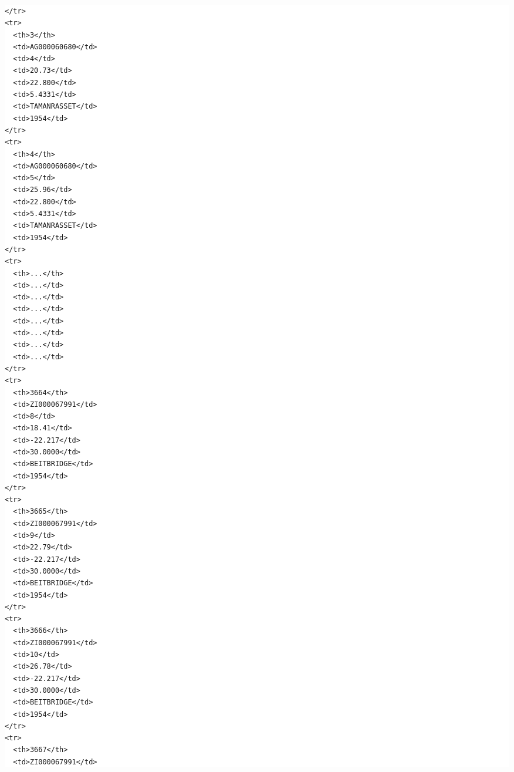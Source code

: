     </tr>
    <tr>
      <th>3</th>
      <td>AG000060680</td>
      <td>4</td>
      <td>20.73</td>
      <td>22.800</td>
      <td>5.4331</td>
      <td>TAMANRASSET</td>
      <td>1954</td>
    </tr>
    <tr>
      <th>4</th>
      <td>AG000060680</td>
      <td>5</td>
      <td>25.96</td>
      <td>22.800</td>
      <td>5.4331</td>
      <td>TAMANRASSET</td>
      <td>1954</td>
    </tr>
    <tr>
      <th>...</th>
      <td>...</td>
      <td>...</td>
      <td>...</td>
      <td>...</td>
      <td>...</td>
      <td>...</td>
      <td>...</td>
    </tr>
    <tr>
      <th>3664</th>
      <td>ZI000067991</td>
      <td>8</td>
      <td>18.41</td>
      <td>-22.217</td>
      <td>30.0000</td>
      <td>BEITBRIDGE</td>
      <td>1954</td>
    </tr>
    <tr>
      <th>3665</th>
      <td>ZI000067991</td>
      <td>9</td>
      <td>22.79</td>
      <td>-22.217</td>
      <td>30.0000</td>
      <td>BEITBRIDGE</td>
      <td>1954</td>
    </tr>
    <tr>
      <th>3666</th>
      <td>ZI000067991</td>
      <td>10</td>
      <td>26.78</td>
      <td>-22.217</td>
      <td>30.0000</td>
      <td>BEITBRIDGE</td>
      <td>1954</td>
    </tr>
    <tr>
      <th>3667</th>
      <td>ZI000067991</td>
